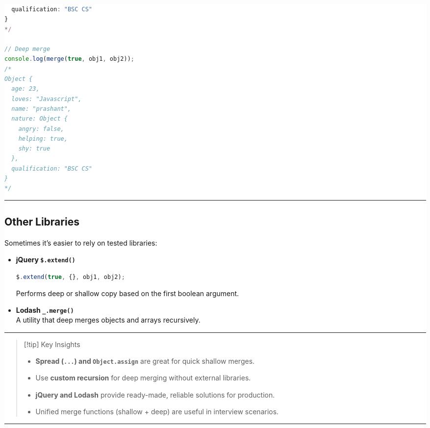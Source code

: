 ```javascript
  qualification: "BSC CS"
}
*/

// Deep merge
console.log(merge(true, obj1, obj2));
/*
Object {
  age: 23,
  loves: "Javascript",
  name: "prashant",
  nature: Object {
    angry: false,
    helping: true,
    shy: true
  },
  qualification: "BSC CS"
}
*/
```

---

## Other Libraries

Sometimes it’s easier to rely on tested libraries:

- **jQuery `$.extend()`**
    
    ```javascript
    $.extend(true, {}, obj1, obj2);
    ```
    
    Performs deep or shallow copy based on the first boolean argument.
    
- **Lodash `_.merge()`**  
    A utility that deep merges objects and arrays recursively.
    

---

> [!tip] Key Insights
> 
> - **Spread (`...`) and `Object.assign`** are great for quick shallow merges.
>     
> - Use **custom recursion** for deep merging without external libraries.
>     
> - **jQuery and Lodash** provide ready-made, reliable solutions for production.
>     
> - Unified merge functions (shallow + deep) are useful in interview scenarios.
>     

---
